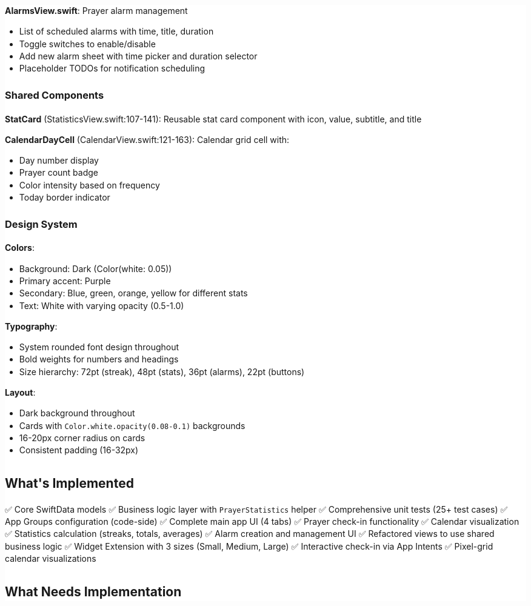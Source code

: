**AlarmsView.swift**: Prayer alarm management
- List of scheduled alarms with time, title, duration
- Toggle switches to enable/disable
- Add new alarm sheet with time picker and duration selector
- Placeholder TODOs for notification scheduling

### Shared Components

**StatCard** (StatisticsView.swift:107-141): Reusable stat card component with icon, value, subtitle, and title

**CalendarDayCell** (CalendarView.swift:121-163): Calendar grid cell with:
- Day number display
- Prayer count badge
- Color intensity based on frequency
- Today border indicator

### Design System

**Colors**:
- Background: Dark (Color(white: 0.05))
- Primary accent: Purple
- Secondary: Blue, green, orange, yellow for different stats
- Text: White with varying opacity (0.5-1.0)

**Typography**:
- System rounded font design throughout
- Bold weights for numbers and headings
- Size hierarchy: 72pt (streak), 48pt (stats), 36pt (alarms), 22pt (buttons)

**Layout**:
- Dark background throughout
- Cards with `Color.white.opacity(0.08-0.1)` backgrounds
- 16-20px corner radius on cards
- Consistent padding (16-32px)

## What's Implemented

✅ Core SwiftData models
✅ Business logic layer with `PrayerStatistics` helper
✅ Comprehensive unit tests (25+ test cases)
✅ App Groups configuration (code-side)
✅ Complete main app UI (4 tabs)
✅ Prayer check-in functionality
✅ Calendar visualization
✅ Statistics calculation (streaks, totals, averages)
✅ Alarm creation and management UI
✅ Refactored views to use shared business logic
✅ Widget Extension with 3 sizes (Small, Medium, Large)
✅ Interactive check-in via App Intents
✅ Pixel-grid calendar visualizations

## What Needs Implementation
